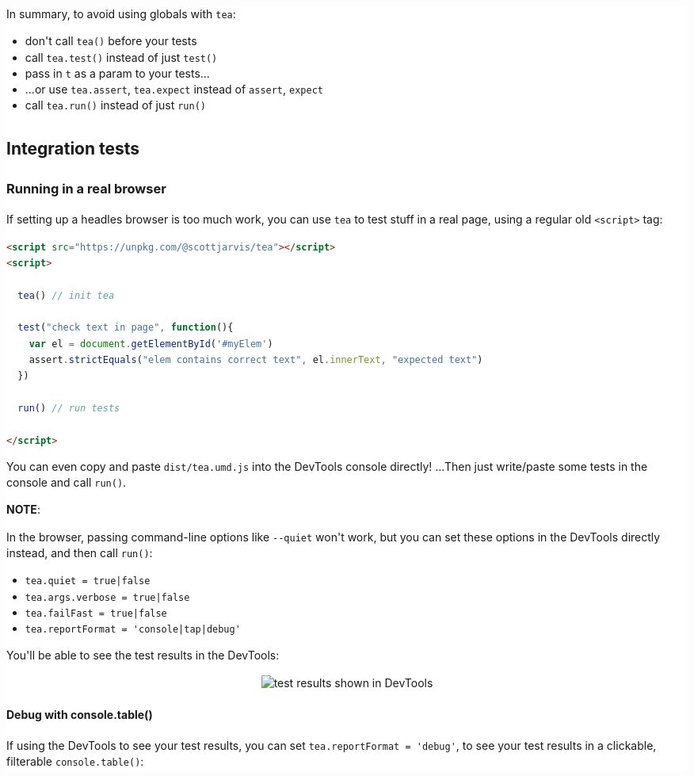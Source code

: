 In summary, to avoid using globals with `tea`:

- don't call `tea()` before your tests
- call `tea.test()` instead of just `test()`
- pass in `t` as a param to your tests... 
- ...or use `tea.assert`, `tea.expect` instead of `assert`, `expect`
- call `tea.run()` instead of just `run()`

## Integration tests

### Running in a real browser

If setting up a headles browser is too much work, you can use `tea` to test stuff in a real page, using a regular old `<script>` tag:

```html
<script src="https://unpkg.com/@scottjarvis/tea"></script>
<script>

  tea() // init tea

  test("check text in page", function(){
    var el = document.getElementById('#myElem')
    assert.strictEquals("elem contains correct text", el.innerText, "expected text")
  })

  run() // run tests

</script>
```

You can even copy and paste `dist/tea.umd.js` into the DevTools console directly! ...Then just write/paste some tests in the console and call `run()`.

**NOTE**:

In the browser, passing command-line options like `--quiet` won't work, but you can set these options in the DevTools directly instead, and then call `run()`:

- `tea.quiet = true|false`
- `tea.args.verbose = true|false`
- `tea.failFast = true|false`
- `tea.reportFormat = 'console|tap|debug'`

You'll be able to see the test results in the DevTools:

<p align="center">
  <img src="https://i.imgur.com/PtzXWFW.png" alt="test results shown in DevTools" />
</p>

#### Debug with console.table()

If using the DevTools to see your test results, you can set `tea.reportFormat = 'debug'`, to see your test results in a clickable, filterable `console.table()`:
